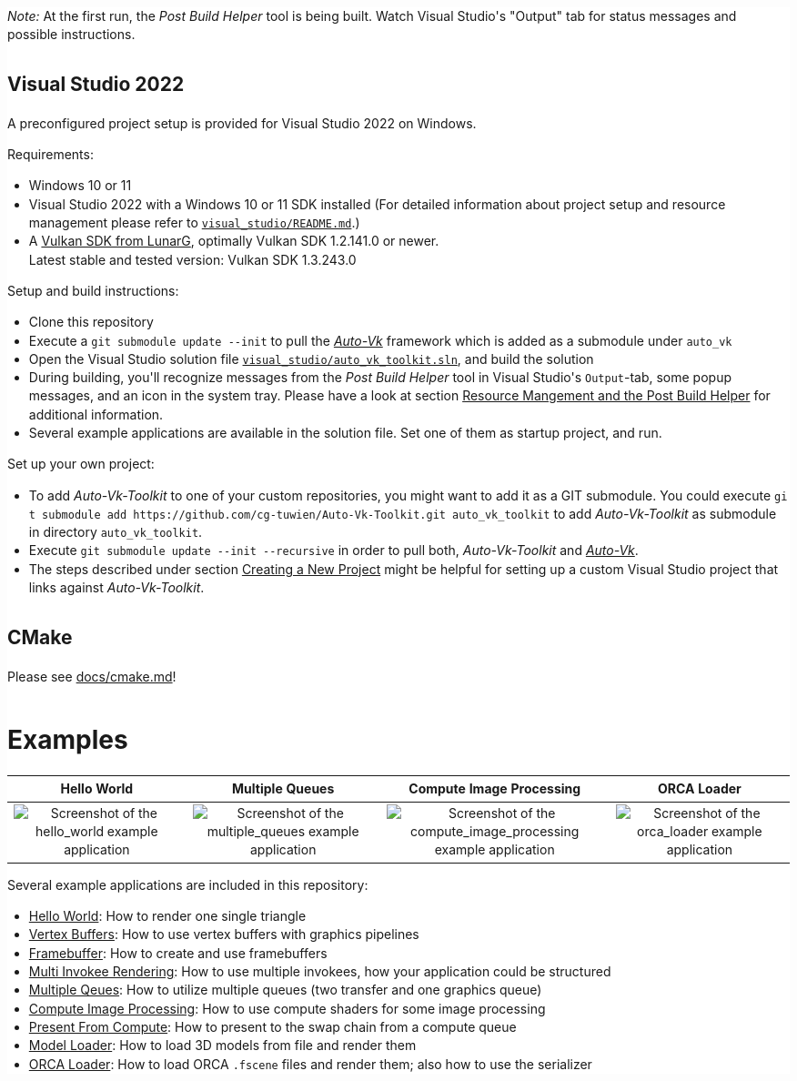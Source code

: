 *Note:* At the first run, the _Post Build Helper_ tool is being built. Watch Visual Studio's "Output" tab for status messages and possible instructions.

## Visual Studio 2022
A preconfigured project setup is provided for Visual Studio 2022 on Windows.

Requirements:
* Windows 10 or 11
* Visual Studio 2022 with a Windows 10 or 11 SDK installed (For detailed information about project setup and resource management please refer to [`visual_studio/README.md`](./visual_studio/README.md).)
* A [Vulkan SDK from LunarG](https://vulkan.lunarg.com/sdk/home), optimally Vulkan SDK 1.2.141.0 or newer.          
  Latest stable and tested version: Vulkan SDK 1.3.243.0

Setup and build instructions:
* Clone this repository
* Execute a `git submodule update --init` to pull the [_Auto-Vk_](https://github.com/cg-tuwien/Auto-Vk) framework which is added as a submodule under `auto_vk`
* Open the Visual Studio solution file [`visual_studio/auto_vk_toolkit.sln`](./visual_studio/), and build the solution
* During building, you'll recognize messages from the _Post Build Helper_ tool in Visual Studio's `Output`-tab, some popup messages, and an icon in the system tray. Please have a look at section [Resource Mangement and the Post Build Helper](#resource-mangement-and-the-post-build-helper) for additional information.
* Several example applications are available in the solution file. Set one of them as startup project, and run.

Set up your own project:
* To add _Auto-Vk-Toolkit_ to one of your custom repositories, you might want to add it as a GIT submodule. You could execute `git submodule add https://github.com/cg-tuwien/Auto-Vk-Toolkit.git auto_vk_toolkit` to add _Auto-Vk-Toolkit_ as submodule in directory `auto_vk_toolkit`.
* Execute `git submodule update --init --recursive` in order to pull both, _Auto-Vk-Toolkit_ and [_Auto-Vk_](https://github.com/cg-tuwien/Auto-Vk).
* The steps described under section [Creating a New Project](#creating-a-new-project) might be helpful for setting up a custom Visual Studio project that links against _Auto-Vk-Toolkit_.

## CMake

Please see [docs/cmake.md](/docs/cmake.md)!

# Examples

Hello World           |  Multiple Queues   | Compute Image Processing | ORCA Loader
:-------------------------:|:-------------------------:|:-------------------------:|:-------------------------:
![Screenshot of the hello_world example application](./docs/images/example_hello_world.png)  |  ![Screenshot of the multiple_queues example application](./docs/images/example_multiple_queues.png) |  ![Screenshot of the compute_image_processing example application](./docs/images/example_compute_image_processing.png) |  ![Screenshot of the orca_loader example application](./docs/images/example_orca_loader.png)

Several example applications are included in this repository:
- [Hello World](./examples/hello_world): How to render one single triangle
- [Vertex Buffers](./examples/vertex_buffers): How to use vertex buffers with graphics pipelines
- [Framebuffer](./examples/framebuffer): How to create and use framebuffers
- [Multi Invokee Rendering](./examples/multi_invokee_rendering): How to use multiple invokees, how your application could be structured
- [Multiple Qeues](./examples/multiple_queues): How to utilize multiple queues (two transfer and one graphics queue)
- [Compute Image Processing](./examples/compute_image_processing): How to use compute shaders for some image processing
- [Present From Compute](./examples/present_from_compute): How to present to the swap chain from a compute queue
- [Model Loader](./examples/model_loader): How to load 3D models from file and render them
- [ORCA Loader](./examples/orca_loader): How to load ORCA `.fscene` files and render them; also how to use the serializer